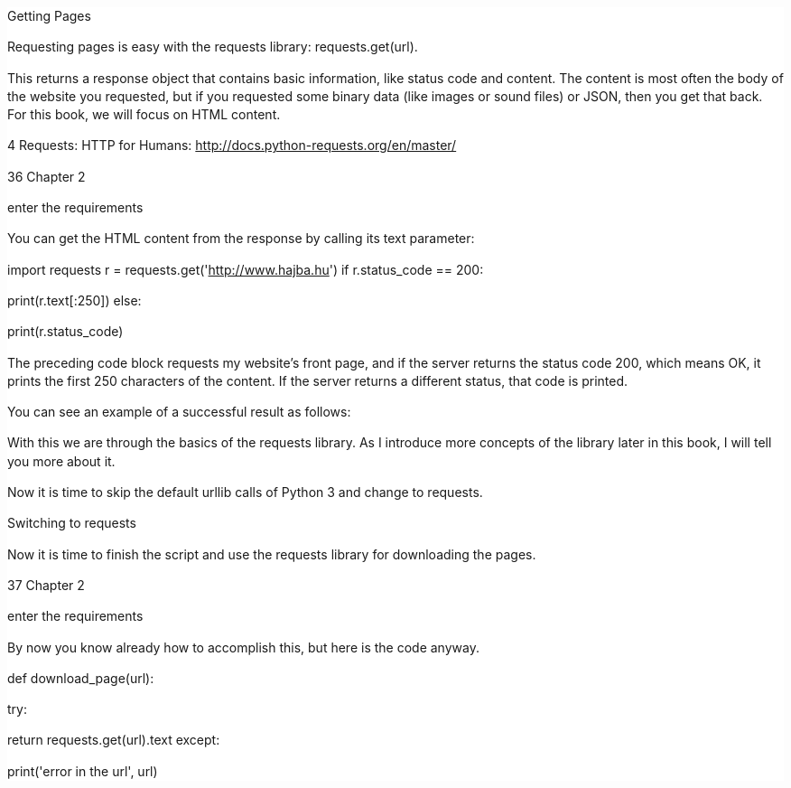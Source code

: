 Getting Pages

Requesting pages is easy with the requests library: requests.get(url).

This returns a response object that contains basic information, like status code and content. The content is most often the body of the website you requested, but if you requested some binary data (like images or sound files) or JSON, then you get that back. For this book, we will focus on HTML content.

4 Requests: HTTP for Humans: http://docs.python-requests.org/en/master/

36 Chapter 2

enter the requirements

You can get the HTML content from the response by calling its text parameter:

import requests r = requests.get('http://www.hajba.hu') if r.status_code == 200:

print(r.text[:250]) else:

print(r.status_code)

The preceding code block requests my website’s front page, and if the server returns the status code 200, which means OK, it prints the first 250 characters of the content. If the server returns a different status, that code is printed.

You can see an example of a successful result as follows:

<!DOCTYPE html>

<html lang="en-US">

<head>

<meta property="og:type" content="website" />

<meta property="og:url" content="http://hajba.hu/2017/10/26/ red-hat-forum-osterreich-2017/" />

<meta name="twitter:card" content="summary_large_image" />

With this we are through the basics of the requests library. As I introduce more concepts of the library later in this book, I will tell you more about it.

Now it is time to skip the default urllib calls of Python 3 and change to requests.

Switching to requests

Now it is time to finish the script and use the requests library for downloading the pages.

37 Chapter 2

enter the requirements

By now you know already how to accomplish this, but here is the code anyway.

def download_page(url):

try:

return requests.get(url).text except:

print('error in the url', url)

